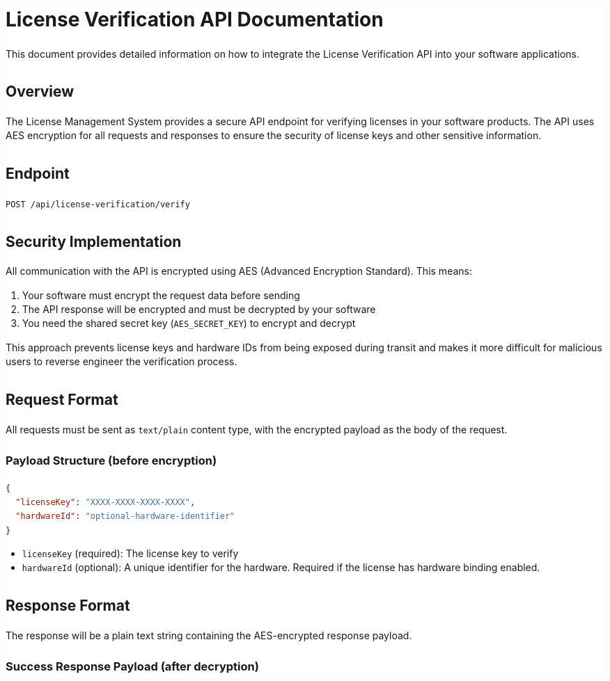 # License Verification API Documentation

This document provides detailed information on how to integrate the License Verification API into your software applications.

## Overview

The License Management System provides a secure API endpoint for verifying licenses in your software products. The API uses AES encryption for all requests and responses to ensure the security of license keys and other sensitive information.

## Endpoint

```
POST /api/license-verification/verify
```

## Security Implementation

All communication with the API is encrypted using AES (Advanced Encryption Standard). This means:

1. Your software must encrypt the request data before sending
2. The API response will be encrypted and must be decrypted by your software
3. You need the shared secret key (`AES_SECRET_KEY`) to encrypt and decrypt

This approach prevents license keys and hardware IDs from being exposed during transit and makes it more difficult for malicious users to reverse engineer the verification process.

## Request Format

All requests must be sent as `text/plain` content type, with the encrypted payload as the body of the request.

### Payload Structure (before encryption)

```json
{
  "licenseKey": "XXXX-XXXX-XXXX-XXXX",
  "hardwareId": "optional-hardware-identifier"
}
```

- `licenseKey` (required): The license key to verify
- `hardwareId` (optional): A unique identifier for the hardware. Required if the license has hardware binding enabled.

## Response Format

The response will be a plain text string containing the AES-encrypted response payload.

### Success Response Payload (after decryption)
